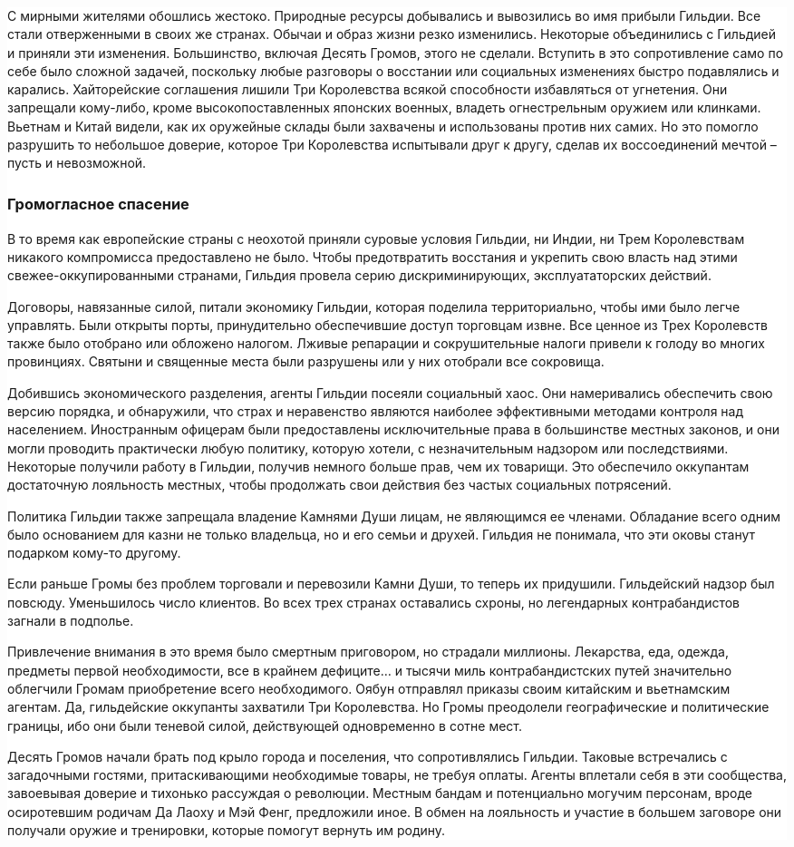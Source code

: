 С мирными жителями обошлись жестоко. Природные ресурсы добывались и вывозились во имя прибыли Гильдии. Все стали отверженными в своих же странах. Обычаи и образ жизни резко изменились. Некоторые объединились с Гильдией и приняли эти изменения. Большинство, включая Десять Громов, этого не сделали. Вступить в это сопротивление само по себе было сложной задачей, поскольку любые разговоры о восстании или социальных изменениях быстро подавлялись и карались. Хайторейские соглашения лишили Три Королевства всякой способности избавляться от угнетения. Они запрещали кому-либо, кроме высокопоставленных японских военных, владеть огнестрельным оружием или клинками. Вьетнам и Китай видели, как их оружейные склады были захвачены и использованы против них самих. Но это помогло разрушить то небольшое доверие, которое Три Королевства испытывали друг к другу, сделав их воссоединений мечтой – пусть и невозможной.


### Громогласное спасение

В то время как европейские страны с неохотой приняли суровые условия Гильдии, ни Индии, ни Трем Королевствам никакого компромисса предоставлено не было. Чтобы предотвратить восстания и укрепить свою власть над этими свежее-оккупированными странами, Гильдия провела серию дискриминирующих, эксплуататорских действий.

Договоры, навязанные силой, питали экономику Гильдии, которая поделила территориально, чтобы ими было легче управлять. Были открыты порты, принудительно обеспечившие доступ торговцам извне. Все ценное из Трех Королевств также было отобрано или обложено налогом. Лживые репарации и сокрушительные налоги привели к голоду во многих провинциях. Святыни и священные места были разрушены или у них отобрали все сокровища.

Добившись экономического разделения, агенты Гильдии посеяли социальный хаос. Они намеривались обеспечить свою версию порядка, и обнаружили, что страх и неравенство являются наиболее эффективными методами контроля над населением. Иностранным офицерам были предоставлены исключительные права в большинстве местных законов, и они могли проводить практически любую политику, которую хотели, с незначительным надзором или последствиями. Некоторые получили работу в Гильдии, получив немного больше прав, чем их товарищи. Это обеспечило оккупантам достаточную лояльность местных, чтобы продолжать свои действия без частых социальных потрясений.

Политика Гильдии также запрещала владение Камнями Души лицам, не являющимся ее членами. Обладание всего одним было основанием для казни не только владельца, но и его семьи и друхей. Гильдия не понимала, что эти оковы станут подарком кому-то другому.

Если раньше Громы без проблем торговали и перевозили Камни Души, то теперь их придушили. Гильдейский надзор был повсюду. Уменьшилось число клиентов. Во всех трех странах оставались схроны, но легендарных контрабандистов загнали в подполье.

Привлечение внимания в это время было смертным приговором, но страдали миллионы. Лекарства, еда, одежда, предметы первой необходимости, все в крайнем дефиците… и тысячи миль контрабандистских путей значительно облегчили Громам приобретение всего необходимого. Оябун отправлял приказы своим китайским и вьетнамским агентам. Да, гильдейские оккупанты захватили Три Королевства. Но Громы преодолели географические и политические границы, ибо они были теневой силой, действующей одновременно в сотне мест.

Десять Громов начали брать под крыло города и поселения, что сопротивлялись Гильдии. Таковые встречались с загадочными гостями, притаскивающими необходимые товары, не требуя оплаты. Агенты вплетали себя в эти сообщества, завоевывая доверие и тихонько рассуждая о революции. Местным бандам и потенциально могучим персонам, вроде осиротевшим родичам Да Лаоху и Мэй Фенг, предложили иное. В обмен на лояльность и участие в большем заговоре они получали оружие и тренировки, которые помогут вернуть им родину.
